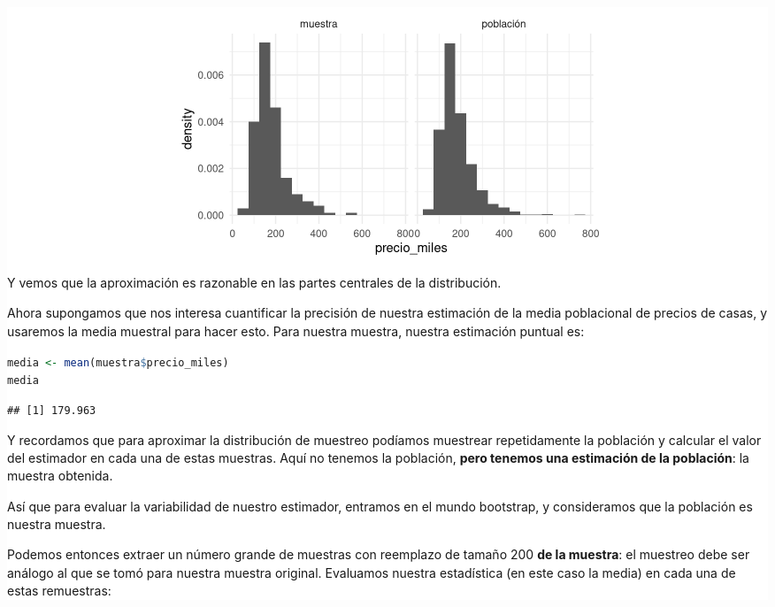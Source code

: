 <img src="05-remuestreo_files/figure-html/unnamed-chunk-4-1.png" width="480" style="display: block; margin: auto;" />

Y vemos que la aproximación es razonable en las partes centrales de la 
distribución. 

Ahora supongamos que nos interesa cuantificar la precisión de nuestra
estimación de la media poblacional de precios de casas, y usaremos la media
muestral para hacer esto. Para nuestra muestra, nuestra estimación puntual es:


```r
media <- mean(muestra$precio_miles)
media
```

```
## [1] 179.963
```


Y recordamos que para aproximar la distribución de muestreo
podíamos muestrear repetidamente la población y calcular el valor del
estimador en cada una de estas muestras. Aquí no tenemos la población,
**pero tenemos una estimación de la población**: la muestra obtenida.

Así que para evaluar la variabilidad de nuestro estimador, entramos en el mundo
bootstrap, y consideramos que la población es nuestra muestra.

Podemos entonces extraer un número grande de muestras con reemplazo de tamaño
200 **de la muestra**: el muestreo debe ser análogo al que se tomó para nuestra
muestra original. Evaluamos nuestra estadística (en este caso la media) en cada
una de estas remuestras:
